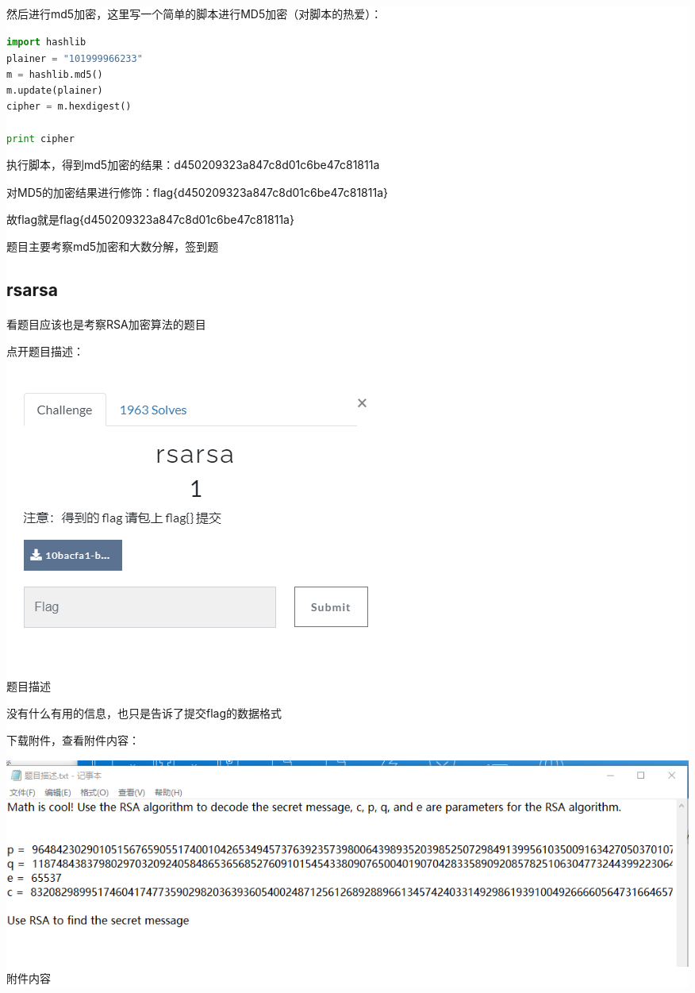 然后进行md5加密，这里写一个简单的脚本进行MD5加密（对脚本的热爱）：

```python
import hashlib
plainer = "101999966233"
m = hashlib.md5()
m.update(plainer)
cipher = m.hexdigest()

print cipher
```

执行脚本，得到md5加密的结果：d450209323a847c8d01c6be47c81811a

对MD5的加密结果进行修饰：flag{d450209323a847c8d01c6be47c81811a}

故flag就是flag{d450209323a847c8d01c6be47c81811a}

题目主要考察md5加密和大数分解，签到题



## rsarsa

看题目应该也是考察RSA加密算法的题目

点开题目描述：

![img](/images/BUUCTF-CRYPTO-[1-16]_writeup/image-98.png)

题目描述

没有什么有用的信息，也只是告诉了提交flag的数据格式

下载附件，查看附件内容：

![img](/images/BUUCTF-CRYPTO-[1-16]_writeup/image-99.png)附件内容